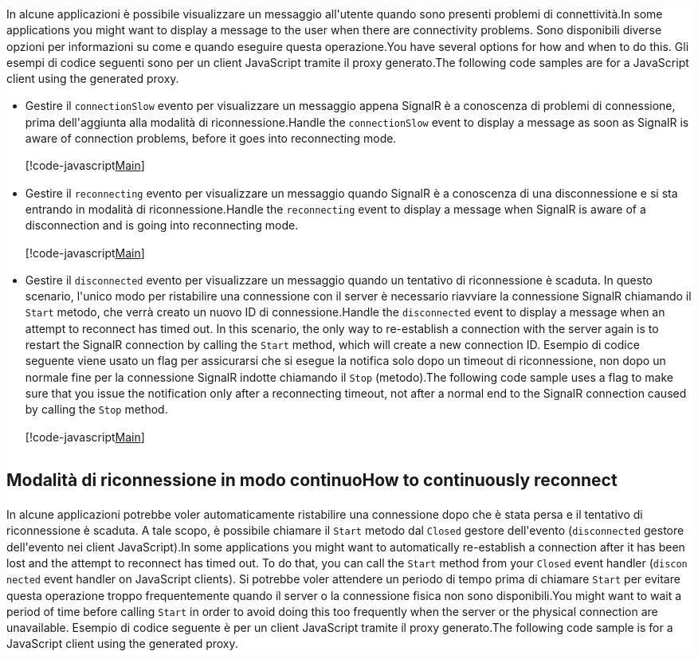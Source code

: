 <span data-ttu-id="c5a1d-267">In alcune applicazioni è possibile visualizzare un messaggio all'utente quando sono presenti problemi di connettività.</span><span class="sxs-lookup"><span data-stu-id="c5a1d-267">In some applications you might want to display a message to the user when there are connectivity problems.</span></span> <span data-ttu-id="c5a1d-268">Sono disponibili diverse opzioni per informazioni su come e quando eseguire questa operazione.</span><span class="sxs-lookup"><span data-stu-id="c5a1d-268">You have several options for how and when to do this.</span></span> <span data-ttu-id="c5a1d-269">Gli esempi di codice seguenti sono per un client JavaScript tramite il proxy generato.</span><span class="sxs-lookup"><span data-stu-id="c5a1d-269">The following code samples are for a JavaScript client using the generated proxy.</span></span>

- <span data-ttu-id="c5a1d-270">Gestire il `connectionSlow` evento per visualizzare un messaggio appena SignalR è a conoscenza di problemi di connessione, prima dell'aggiunta alla modalità di riconnessione.</span><span class="sxs-lookup"><span data-stu-id="c5a1d-270">Handle the `connectionSlow` event to display a message as soon as SignalR is aware of connection problems, before it goes into reconnecting mode.</span></span>

    [!code-javascript[Main](handling-connection-lifetime-events/samples/sample2.js)]
- <span data-ttu-id="c5a1d-271">Gestire il `reconnecting` evento per visualizzare un messaggio quando SignalR è a conoscenza di una disconnessione e si sta entrando in modalità di riconnessione.</span><span class="sxs-lookup"><span data-stu-id="c5a1d-271">Handle the `reconnecting` event to display a message when SignalR is aware of a disconnection and is going into reconnecting mode.</span></span>

    [!code-javascript[Main](handling-connection-lifetime-events/samples/sample3.js)]
- <span data-ttu-id="c5a1d-272">Gestire il `disconnected` evento per visualizzare un messaggio quando un tentativo di riconnessione è scaduta. In questo scenario, l'unico modo per ristabilire una connessione con il server è necessario riavviare la connessione SignalR chiamando il `Start` metodo, che verrà creato un nuovo ID di connessione.</span><span class="sxs-lookup"><span data-stu-id="c5a1d-272">Handle the `disconnected` event to display a message when an attempt to reconnect has timed out. In this scenario, the only way to re-establish a connection with the server again is to restart the SignalR connection by calling the `Start` method, which will create a new connection ID.</span></span> <span data-ttu-id="c5a1d-273">Esempio di codice seguente viene usato un flag per assicurarsi che si esegue la notifica solo dopo un timeout di riconnessione, non dopo un normale fine per la connessione SignalR indotte chiamando il `Stop` (metodo).</span><span class="sxs-lookup"><span data-stu-id="c5a1d-273">The following code sample uses a flag to make sure that you issue the notification only after a reconnecting timeout, not after a normal end to the SignalR connection caused by calling the `Stop` method.</span></span>

    [!code-javascript[Main](handling-connection-lifetime-events/samples/sample4.js)]

<a id="continuousreconnect"></a>

## <a name="how-to-continuously-reconnect"></a><span data-ttu-id="c5a1d-274">Modalità di riconnessione in modo continuo</span><span class="sxs-lookup"><span data-stu-id="c5a1d-274">How to continuously reconnect</span></span>

<span data-ttu-id="c5a1d-275">In alcune applicazioni potrebbe voler automaticamente ristabilire una connessione dopo che è stata persa e il tentativo di riconnessione è scaduta. A tale scopo, è possibile chiamare il `Start` metodo dal `Closed` gestore dell'evento (`disconnected` gestore dell'evento nei client JavaScript).</span><span class="sxs-lookup"><span data-stu-id="c5a1d-275">In some applications you might want to automatically re-establish a connection after it has been lost and the attempt to reconnect has timed out. To do that, you can call the `Start` method from your `Closed` event handler (`disconnected` event handler on JavaScript clients).</span></span> <span data-ttu-id="c5a1d-276">Si potrebbe voler attendere un periodo di tempo prima di chiamare `Start` per evitare questa operazione troppo frequentemente quando il server o la connessione fisica non sono disponibili.</span><span class="sxs-lookup"><span data-stu-id="c5a1d-276">You might want to wait a period of time before calling `Start` in order to avoid doing this too frequently when the server or the physical connection are unavailable.</span></span> <span data-ttu-id="c5a1d-277">Esempio di codice seguente è per un client JavaScript tramite il proxy generato.</span><span class="sxs-lookup"><span data-stu-id="c5a1d-277">The following code sample is for a JavaScript client using the generated proxy.</span></span>
